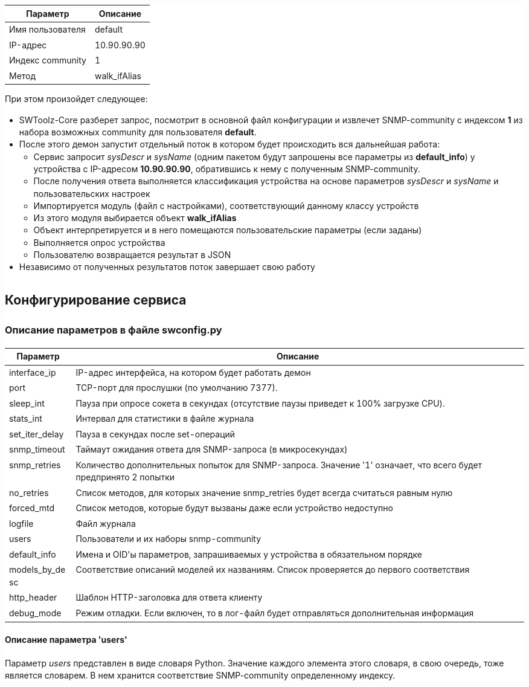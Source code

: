 Параметр         | Описание
---------------- | --------
Имя пользователя | default
IP-адрес         | 10.90.90.90
Индекс community | 1
Метод            | walk_ifAlias

При этом произойдет следующее:

- SWToolz-Core разберет запрос, посмотрит в основной файл конфигурации и извлечет SNMP-community с индексом **1** из набора возможных community для пользователя **default**.
- После этого демон запустит отдельный поток в котором будет происходить вся дальнейшая работа:
  - Сервис запросит *sysDescr* и *sysName* (одним пакетом будут запрошены все параметры из **default_info**) у устройства с IP-адресом **10.90.90.90**, обратившись к нему с полученным SNMP-community.
  - После получения ответа выполняется классификация устройства на основе параметров *sysDescr* и *sysName* и пользовательских настроек
  - Импортируется модуль (файл с настройками), соответствующий данному классу устройств
  - Из этого модуля выбирается объект **walk_ifAlias**
  - Объект интерпретируется и в него помещаются пользовательские параметры (если заданы)
  - Выполняется опрос устройства
  - Пользователю возвращается результат в JSON
- Независимо от полученных результатов поток завершает свою работу

## Конфигурирование сервиса 
### Описание параметров в файле swconfig.py

Параметр         |  Описание
---------------- | --------
interface_ip     | IP-адрес интерфейса, на котором будет работать демон
port             | TCP-порт для прослушки (по умолчанию 7377).
sleep_int        | Пауза при опросе сокета в секундах (отсутствие паузы приведет к 100% загрузке CPU).
stats_int        | Интервал для статистики в файле журнала
set_iter_delay   | Пауза в секундах после set-операций
snmp_timeout     | Таймаут ожидания ответа для SNMP-запроса (в микросекундах)
snmp_retries     | Количество дополнительных попыток для SNMP-запроса. Значение '1' означает, что всего будет предпринято 2 попытки
no_retries       | Список методов, для которых значение snmp_retries будет всегда считаться равным нулю
forced_mtd       | Список методов, которые будут вызваны даже если устройство недоступно
logfile          | Файл журнала
users            | Пользователи и их наборы snmp-community
default_info     | Имена и OID'ы параметров, запрашиваемых у устройства в обязательном порядке
models_by_desc   | Соответствие описаний моделей их названиям. Список проверяется до первого соответствия
http_header      | Шаблон HTTP-заголовка для ответа клиенту
debug_mode       | Режим отладки. Если включен, то в лог-файл будет отправляться дополнительная информация

#### Описание параметра 'users'

Параметр *users* представлен в виде словаря Python. Значение каждого элемента этого словаря, в свою очередь, тоже является словарем. В нем хранится соответствие SNMP-community определенному индексу.
